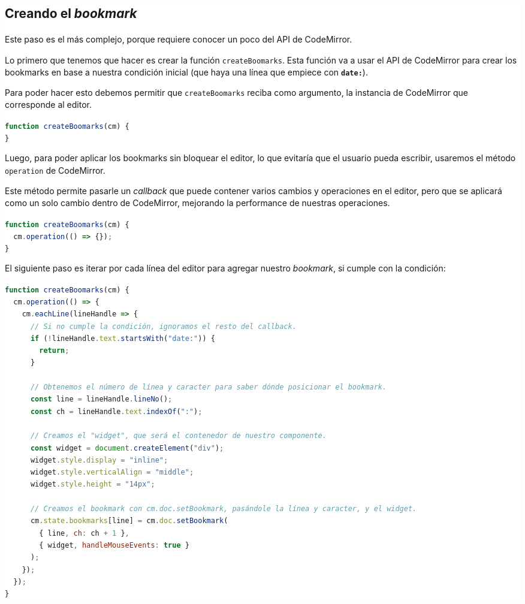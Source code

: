 ## Creando el _bookmark_

Este paso es el más complejo, porque requiere conocer un poco del API de CodeMirror.

Lo primero que tenemos que hacer es crear la función `createBoomarks`. Esta función va a usar el API de CodeMirror para crear los bookmarks en base a nuestra condición inicial (que haya una línea que empiece con **`date:`**).

Para poder hacer esto debemos permitir que `createBoomarks` reciba como argumento, la instancia de CodeMirror que corresponde al editor.

```js
function createBoomarks(cm) {
}
```

Luego, para poder aplicar los bookmarks sin bloquear el editor, lo que evitaría que el usuario pueda escribir, usaremos el método `operation` de CodeMirror.

Este método permite pasarle un _callback_ que puede contener varios cambios y operaciones en el editor, pero que se aplicará como un solo cambio dentro de CodeMirror, mejorando la performance de nuestras operaciones.

```js
function createBoomarks(cm) {
  cm.operation(() => {});
}
```

El siguiente paso es iterar por cada línea del editor para agregar nuestro _bookmark_, si cumple con la condición:

```js
function createBoomarks(cm) {
  cm.operation(() => {
    cm.eachLine(lineHandle => {
      // Si no cumple la condición, ignoramos el resto del callback.
      if (!lineHandle.text.startsWith("date:")) {
        return;
      }

      // Obtenemos el número de línea y caracter para saber dónde posicionar el bookmark.
      const line = lineHandle.lineNo();
      const ch = lineHandle.text.indexOf(":");

      // Creamos el "widget", que será el contenedor de nuestro componente.
      const widget = document.createElement("div");
      widget.style.display = "inline";
      widget.style.verticalAlign = "middle";
      widget.style.height = "14px";

      // Creamos el bookmark con cm.doc.setBookmark, pasándole la línea y caracter, y el widget.
      cm.state.bookmarks[line] = cm.doc.setBookmark(
        { line, ch: ch + 1 },
        { widget, handleMouseEvents: true }
      );
    });
  });
}
```
